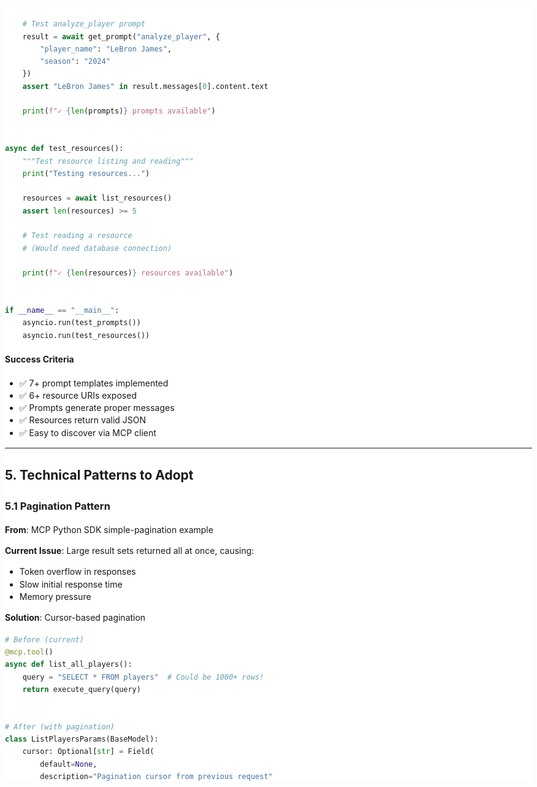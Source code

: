 ```python

    # Test analyze_player prompt
    result = await get_prompt("analyze_player", {
        "player_name": "LeBron James",
        "season": "2024"
    })
    assert "LeBron James" in result.messages[0].content.text

    print(f"✓ {len(prompts)} prompts available")


async def test_resources():
    """Test resource listing and reading"""
    print("Testing resources...")

    resources = await list_resources()
    assert len(resources) >= 5

    # Test reading a resource
    # (Would need database connection)

    print(f"✓ {len(resources)} resources available")


if __name__ == "__main__":
    asyncio.run(test_prompts())
    asyncio.run(test_resources())
```

#### Success Criteria
- ✅ 7+ prompt templates implemented
- ✅ 6+ resource URIs exposed
- ✅ Prompts generate proper messages
- ✅ Resources return valid JSON
- ✅ Easy to discover via MCP client

---

## 5. Technical Patterns to Adopt

### 5.1 Pagination Pattern

**From**: MCP Python SDK simple-pagination example

**Current Issue**: Large result sets returned all at once, causing:
- Token overflow in responses
- Slow initial response time
- Memory pressure

**Solution**: Cursor-based pagination

```python
# Before (current)
@mcp.tool()
async def list_all_players():
    query = "SELECT * FROM players"  # Could be 1000+ rows!
    return execute_query(query)


# After (with pagination)
class ListPlayersParams(BaseModel):
    cursor: Optional[str] = Field(
        default=None,
        description="Pagination cursor from previous request"
```